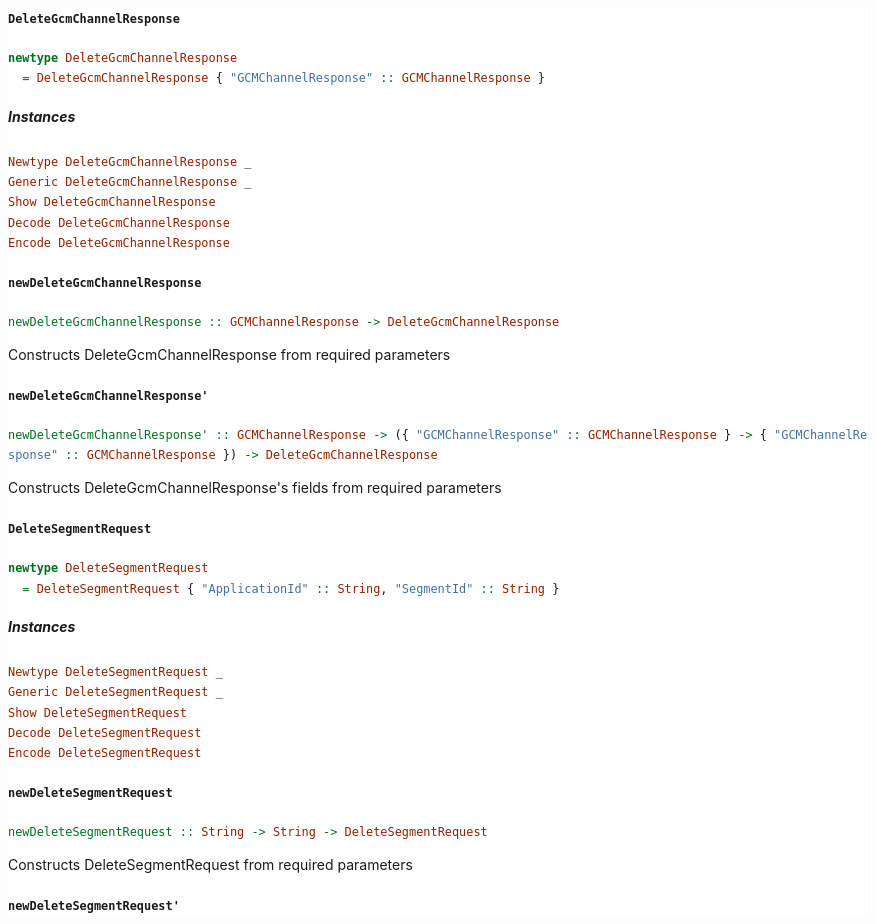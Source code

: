 #### `DeleteGcmChannelResponse`

``` purescript
newtype DeleteGcmChannelResponse
  = DeleteGcmChannelResponse { "GCMChannelResponse" :: GCMChannelResponse }
```

##### Instances
``` purescript
Newtype DeleteGcmChannelResponse _
Generic DeleteGcmChannelResponse _
Show DeleteGcmChannelResponse
Decode DeleteGcmChannelResponse
Encode DeleteGcmChannelResponse
```

#### `newDeleteGcmChannelResponse`

``` purescript
newDeleteGcmChannelResponse :: GCMChannelResponse -> DeleteGcmChannelResponse
```

Constructs DeleteGcmChannelResponse from required parameters

#### `newDeleteGcmChannelResponse'`

``` purescript
newDeleteGcmChannelResponse' :: GCMChannelResponse -> ({ "GCMChannelResponse" :: GCMChannelResponse } -> { "GCMChannelResponse" :: GCMChannelResponse }) -> DeleteGcmChannelResponse
```

Constructs DeleteGcmChannelResponse's fields from required parameters

#### `DeleteSegmentRequest`

``` purescript
newtype DeleteSegmentRequest
  = DeleteSegmentRequest { "ApplicationId" :: String, "SegmentId" :: String }
```

##### Instances
``` purescript
Newtype DeleteSegmentRequest _
Generic DeleteSegmentRequest _
Show DeleteSegmentRequest
Decode DeleteSegmentRequest
Encode DeleteSegmentRequest
```

#### `newDeleteSegmentRequest`

``` purescript
newDeleteSegmentRequest :: String -> String -> DeleteSegmentRequest
```

Constructs DeleteSegmentRequest from required parameters

#### `newDeleteSegmentRequest'`
